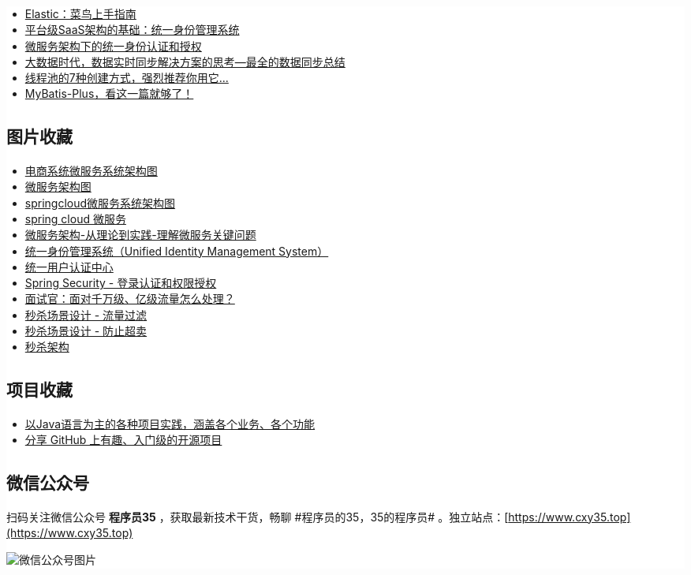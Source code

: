 - [Elastic：菜鸟上手指南](https://blog.csdn.net/UbuntuTouch/article/details/102728604)
- [平台级SaaS架构的基础：统一身份管理系统](https://mtide.net/%E5%B9%B3%E5%8F%B0%E7%BA%A7SAAS%E6%9E%B6%E6%9E%84%E7%9A%84%E5%9F%BA%E7%A1%80-%E7%BB%9F%E4%B8%80%E8%BA%AB%E4%BB%BD%E7%AE%A1%E7%90%86%E7%B3%BB%E7%BB%9F.html)
- [微服务架构下的统一身份认证和授权](https://mtide.net/%E5%BE%AE%E6%9C%8D%E5%8A%A1%E6%9E%B6%E6%9E%84%E4%B8%8B%E7%9A%84%E7%BB%9F%E4%B8%80%E8%BA%AB%E4%BB%BD%E8%AE%A4%E8%AF%81%E4%B8%8E%E6%8E%88%E6%9D%83.html)
- [大数据时代，数据实时同步解决方案的思考—最全的数据同步总结](https://www.cnblogs.com/laoqing/p/11359224.html)
- [线程池的7种创建方式，强烈推荐你用它...](https://mp.weixin.qq.com/s/aXXhnreboFmSpx4cuhGncA)
- [MyBatis-Plus，看这一篇就够了！](https://mp.weixin.qq.com/s/W_Q1dnXuopCb9Gm322NPlg)

## 图片收藏

- [电商系统微服务系统架构图](https://www.processon.com/diagraming/5fe458645653bb0547829c29)
- [微服务架构图](https://www.processon.com/view/5715cfc6e4b02c972b9acf02)
- [springcloud微服务系统架构图](https://www.processon.com/view/5d1b3a19e4b00218c00f75f6)
- [spring cloud 微服务](https://www.processon.com/view/5e1290d3e4b07db4cfab15d1)
- [微服务架构-从理论到实践-理解微服务关键问题](https://www.processon.com/view/5a790168e4b064e9ddb8febf)
- [统一身份管理系统（Unified Identity Management System）](https://www.processon.com/diagraming/5fc6053b5653bb027fab2579)
- [统一用户认证中心](https://oscimg.oschina.net/oscnet/up-e88e8a3c40773bf831be0e72e599114f9fd.png)
- [Spring Security - 登录认证和权限授权](https://img-blog.csdnimg.cn/img_convert/3ca1cf9e4bca570743d6b1a64ee0e666.png)
- [面试官：面对千万级、亿级流量怎么处理？](https://img-blog.csdnimg.cn/20201215105958936.png)
- [秒杀场景设计 - 流量过滤](https://img-blog.csdnimg.cn/20201215110129487.png)
- [秒杀场景设计 - 防止超卖](https://img-blog.csdnimg.cn/20201215110148797.png)
- [秒杀架构](https://oscimg.oschina.net/oscnet/up-37e79650c8eddcda9b2e64daacc3415f0d7.png)

## 项目收藏

- [以Java语言为主的各种项目实践，涵盖各个业务、各个功能](https://github.com/RudeCrab/rude-java)
- [分享 GitHub 上有趣、入门级的开源项目](https://github.com/521xueweihan/HelloGitHub)

## 微信公众号

扫码关注微信公众号 **程序员35** ，获取最新技术干货，畅聊 #程序员的35，35的程序员# 。独立站点：[https://www.cxy35.top](https://www.cxy35.top)

![微信公众号图片](https://oscimg.oschina.net/oscnet/up-285838b9c516db5bb1ba760f292f2346078.JPEG)
